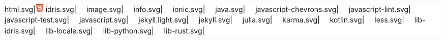 html.svg|<img width="16" height="16" src="source/simple-icons/html.svg">
idris.svg|<img width="16" height="16" src="source/simple-icons/idris.svg">
image.svg|<img width="16" height="16" src="source/simple-icons/image.svg">
info.svg|<img width="16" height="16" src="source/simple-icons/info.svg">
ionic.svg|<img width="16" height="16" src="source/simple-icons/ionic.svg">
java.svg|<img width="16" height="16" src="source/simple-icons/java.svg">
javascript-chevrons.svg|<img width="16" height="16" src="source/simple-icons/javascript-chevrons.svg">
javascript-lint.svg|<img width="16" height="16" src="source/simple-icons/javascript-lint.svg">
javascript-test.svg|<img width="16" height="16" src="source/simple-icons/javascript-test.svg">
javascript.svg|<img width="16" height="16" src="source/simple-icons/javascript.svg">
jekyll.light.svg|<img width="16" height="16" src="source/simple-icons/jekyll.light.svg">
jekyll.svg|<img width="16" height="16" src="source/simple-icons/jekyll.svg">
julia.svg|<img width="16" height="16" src="source/simple-icons/julia.svg">
karma.svg|<img width="16" height="16" src="source/simple-icons/karma.svg">
kotlin.svg|<img width="16" height="16" src="source/simple-icons/kotlin.svg">
less.svg|<img width="16" height="16" src="source/simple-icons/less.svg">
lib-idris.svg|<img width="16" height="16" src="source/simple-icons/lib-idris.svg">
lib-locale.svg|<img width="16" height="16" src="source/simple-icons/lib-locale.svg">
lib-python.svg|<img width="16" height="16" src="source/simple-icons/lib-python.svg">
lib-rust.svg|<img width="16" height="16" src="source/simple-icons/lib-rust.svg">
